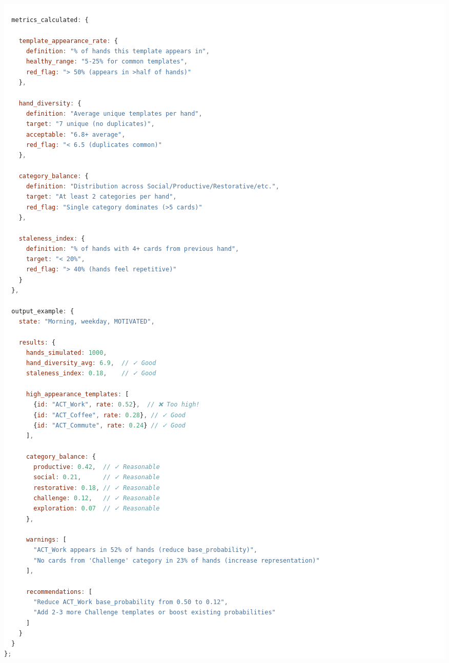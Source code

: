 ```javascript
  
  metrics_calculated: {
    
    template_appearance_rate: {
      definition: "% of hands this template appears in",
      healthy_range: "5-25% for common templates",
      red_flag: "> 50% (appears in >half of hands)"
    },
    
    hand_diversity: {
      definition: "Average unique templates per hand",
      target: "7 unique (no duplicates)",
      acceptable: "6.8+ average",
      red_flag: "< 6.5 (duplicates common)"
    },
    
    category_balance: {
      definition: "Distribution across Social/Productive/Restorative/etc.",
      target: "At least 2 categories per hand",
      red_flag: "Single category dominates (>5 cards)"
    },
    
    staleness_index: {
      definition: "% of hands with 4+ cards from previous hand",
      target: "< 20%",
      red_flag: "> 40% (hands feel repetitive)"
    }
  },
  
  output_example: {
    state: "Morning, weekday, MOTIVATED",
    
    results: {
      hands_simulated: 1000,
      hand_diversity_avg: 6.9,  // ✓ Good
      staleness_index: 0.18,    // ✓ Good
      
      high_appearance_templates: [
        {id: "ACT_Work", rate: 0.52},  // ❌ Too high!
        {id: "ACT_Coffee", rate: 0.28}, // ✓ Good
        {id: "ACT_Commute", rate: 0.24} // ✓ Good
      ],
      
      category_balance: {
        productive: 0.42,  // ✓ Reasonable
        social: 0.21,      // ✓ Reasonable
        restorative: 0.18, // ✓ Reasonable
        challenge: 0.12,   // ✓ Reasonable
        exploration: 0.07  // ✓ Reasonable
      },
      
      warnings: [
        "ACT_Work appears in 52% of hands (reduce base_probability)",
        "No cards from 'Challenge' category in 23% of hands (increase representation)"
      ],
      
      recommendations: [
        "Reduce ACT_Work base_probability from 0.50 to 0.12",
        "Add 2-3 more Challenge templates or boost existing probabilities"
      ]
    }
  }
};
```